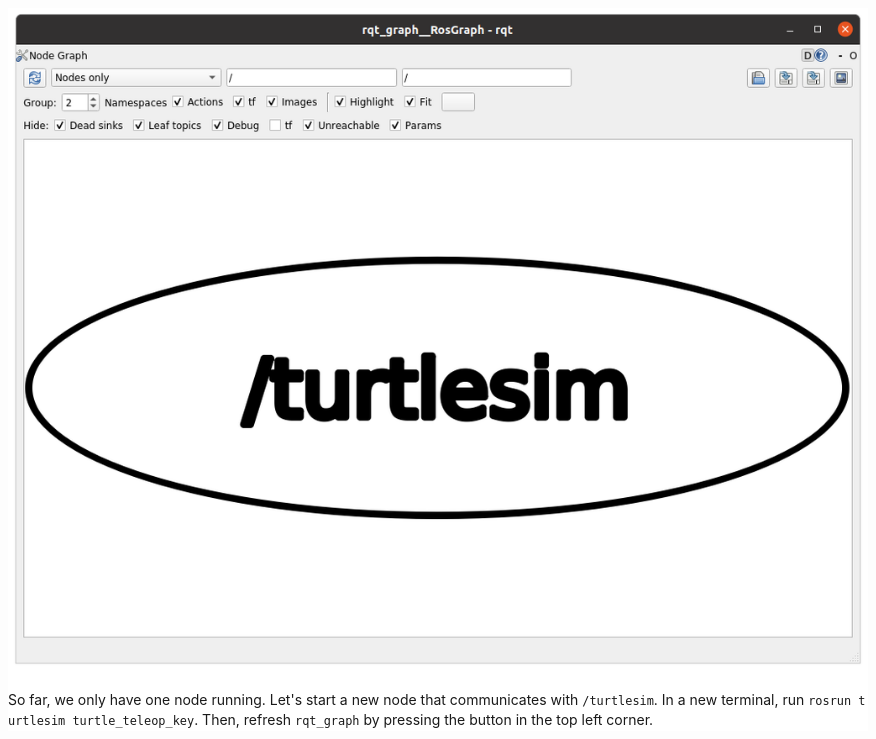 ![rqt_graph](./images/rqt_graph_1.png)

So far, we only have one node running.
Let's start a new node that communicates with `/turtlesim`.
In a new terminal, run `rosrun turtlesim turtle_teleop_key`.
Then, refresh `rqt_graph` by pressing the button in the top left corner.
